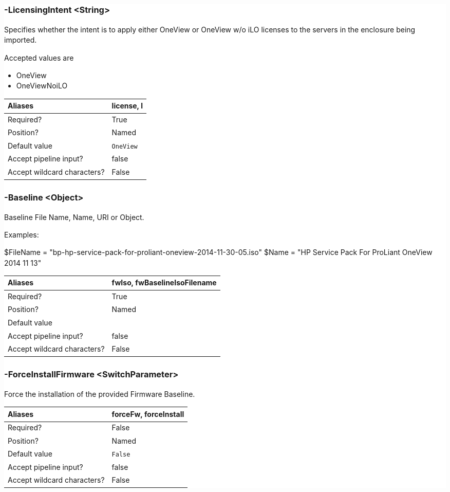 ### -LicensingIntent &lt;String&gt;

Specifies whether the intent is to apply either OneView or OneView w/o iLO licenses to the servers in the enclosure being imported.

Accepted values are

* OneView
* OneViewNoiLO

| Aliases | license, l |
| :--- | :--- |
| Required? | True |
| Position? | Named |
| Default value | `OneView` |
| Accept pipeline input? | false |
| Accept wildcard characters? | False |

### -Baseline &lt;Object&gt;

Baseline File Name, Name, URI or Object.

Examples:

$FileName = "bp-hp-service-pack-for-proliant-oneview-2014-11-30-05.iso" $Name = "HP Service Pack For ProLiant OneView 2014 11 13"

| Aliases | fwIso, fwBaselineIsoFilename |
| :--- | :--- |
| Required? | True |
| Position? | Named |
| Default value |  |
| Accept pipeline input? | false |
| Accept wildcard characters? | False |

### -ForceInstallFirmware &lt;SwitchParameter&gt;

Force the installation of the provided Firmware Baseline.

| Aliases | forceFw, forceInstall |
| :--- | :--- |
| Required? | False |
| Position? | Named |
| Default value | `False` |
| Accept pipeline input? | false |
| Accept wildcard characters? | False |
